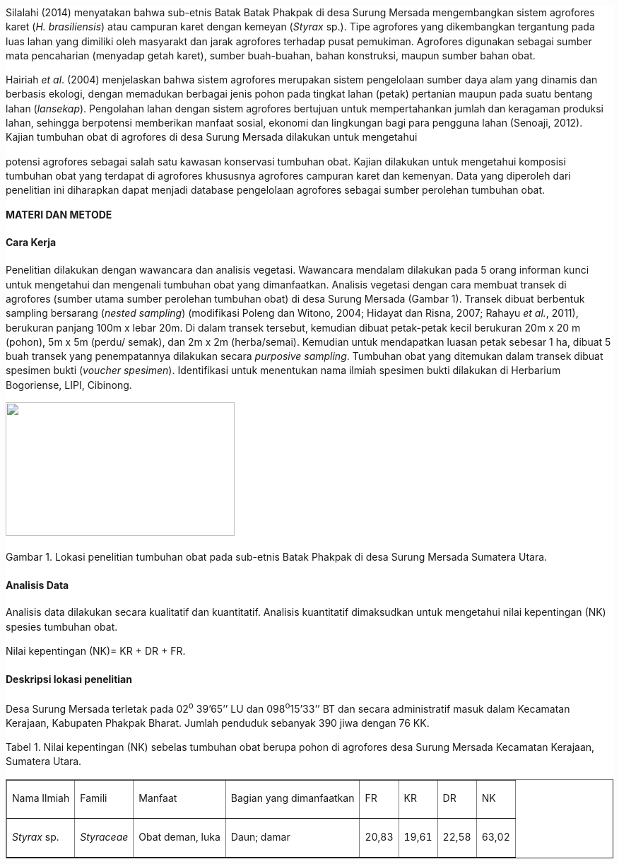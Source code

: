 <p><span class="font6">Silalahi (2014) menyatakan bahwa sub-etnis Batak Batak Phakpak di desa Surung Mersada mengembangkan sistem agrofores karet (</span><span class="font6" style="font-style:italic;">H. brasiliensis</span><span class="font6">) atau campuran karet dengan kemeyan (</span><span class="font6" style="font-style:italic;">Styrax</span><span class="font6"> sp.). Tipe agrofores yang dikembangkan tergantung pada luas lahan yang dimiliki oleh masyarakt dan jarak agrofores terhadap pusat pemukiman. Agrofores digunakan sebagai sumber mata pencaharian (menyadap getah karet), sumber buah-buahan, bahan konstruksi, maupun sumber bahan obat.</span></p>
<p><span class="font6">Hairiah </span><span class="font6" style="font-style:italic;">et al</span><span class="font6">. (2004) menjelaskan bahwa sistem agrofores merupakan sistem pengelolaan sumber daya alam yang dinamis dan berbasis ekologi, dengan memadukan berbagai jenis pohon pada tingkat lahan (petak) pertanian maupun pada suatu bentang lahan (</span><span class="font6" style="font-style:italic;">lansekap</span><span class="font6">). Pengolahan lahan dengan sistem agrofores bertujuan untuk mempertahankan jumlah dan keragaman produksi lahan, sehingga berpotensi memberikan manfaat sosial, ekonomi dan lingkungan bagi para pengguna lahan (Senoaji, 2012). Kajian tumbuhan obat di agrofores di desa Surung Mersada dilakukan untuk mengetahui</span></p>
<p><span class="font6">potensi agrofores sebagai salah satu kawasan konservasi tumbuhan obat. Kajian dilakukan untuk mengetahui komposisi tumbuhan obat yang terdapat di agrofores khususnya agrofores campuran karet dan kemenyan. Data yang diperoleh dari penelitian ini diharapkan dapat menjadi database pengelolaan agrofores sebagai sumber perolehan tumbuhan obat.</span></p>
<p><span class="font6" style="font-weight:bold;">MATERI DAN METODE</span></p>
<h4><a name="bookmark12"></a><span class="font6" style="font-weight:bold;"><a name="bookmark13"></a>Cara Kerja</span></h4>
<p><span class="font6">Penelitian dilakukan dengan wawancara dan analisis vegetasi. Wawancara mendalam dilakukan pada 5 orang informan kunci untuk mengetahui dan mengenali tumbuhan obat yang dimanfaatkan. Analisis vegetasi dengan cara membuat transek di agrofores (sumber utama sumber perolehan tumbuhan obat) di desa Surung Mersada (Gambar 1). Transek dibuat berbentuk sampling bersarang (</span><span class="font6" style="font-style:italic;">nested sampling</span><span class="font6">) (modifikasi Poleng dan Witono, 2004; Hidayat dan Risna, 2007; Rahayu </span><span class="font6" style="font-style:italic;">et al.</span><span class="font6">, 2011), berukuran panjang 100m x lebar 20m. Di dalam transek tersebut, kemudian dibuat petak-petak kecil berukuran 20m x 20 m (pohon), 5m x 5m (perdu/ semak), dan 2m x 2m (herba/semai). Kemudian untuk mendapatkan luasan petak sebesar 1 ha, dibuat 5 buah transek yang penempatannya dilakukan secara </span><span class="font6" style="font-style:italic;">purposive sampling</span><span class="font6">. Tumbuhan obat yang ditemukan dalam transek dibuat spesimen bukti (</span><span class="font6" style="font-style:italic;">voucher spesimen</span><span class="font6">). Identifikasi untuk menentukan nama ilmiah spesimen bukti dilakukan di Herbarium Bogoriense, LIPI, Cibinong.</span></p><img src="https://jurnal.harianregional.com/media/21262-1.jpg" alt="" style="width:243pt;height:142pt;">
<p><span class="font5">Gambar 1. Lokasi penelitian tumbuhan obat pada sub-etnis Batak Phakpak di desa Surung Mersada Sumatera Utara.</span></p>
<h4><a name="bookmark14"></a><span class="font6" style="font-weight:bold;"><a name="bookmark15"></a>Analisis Data</span></h4>
<p><span class="font6">Analisis data dilakukan secara kualitatif dan kuantitatif. Analisis kuantitatif dimaksudkan untuk mengetahui nilai kepentingan (NK) spesies tumbuhan obat.</span></p>
<p><span class="font6">Nilai kepentingan (NK)= KR + DR + FR.</span></p>
<h4><a name="bookmark16"></a><span class="font6" style="font-weight:bold;"><a name="bookmark17"></a>Deskripsi lokasi penelitian</span></h4>
<p><span class="font6">Desa Surung Mersada terletak pada 02<sup>o</sup> 39’65’’ LU dan 098<sup>o</sup>15’33’’ BT dan secara administratif masuk dalam Kecamatan Kerajaan, Kabupaten Phakpak Bharat. Jumlah penduduk sebanyak 390 jiwa dengan 76 KK.</span></p>
<p><span class="font5">Tabel 1. Nilai kepentingan (NK) sebelas tumbuhan obat berupa pohon di agrofores desa Surung Mersada Kecamatan Kerajaan, Sumatera Utara.</span></p>
<table border="1">
<tr><td style="vertical-align:bottom;">
<p><span class="font5">Nama Ilmiah</span></p></td><td style="vertical-align:bottom;">
<p><span class="font5">Famili</span></p></td><td style="vertical-align:bottom;">
<p><span class="font5">Manfaat</span></p></td><td style="vertical-align:bottom;">
<p><span class="font5">Bagian yang dimanfaatkan</span></p></td><td style="vertical-align:bottom;">
<p><span class="font5">FR</span></p></td><td style="vertical-align:bottom;">
<p><span class="font5">KR</span></p></td><td style="vertical-align:bottom;">
<p><span class="font5">DR</span></p></td><td style="vertical-align:bottom;">
<p><span class="font5">NK</span></p></td></tr>
<tr><td style="vertical-align:bottom;">
<p><span class="font5" style="font-style:italic;">Styrax</span><span class="font5"> sp.</span></p></td><td style="vertical-align:bottom;">
<p><span class="font5" style="font-style:italic;">Styraceae</span></p></td><td style="vertical-align:bottom;">
<p><span class="font5">Obat deman, luka</span></p></td><td style="vertical-align:bottom;">
<p><span class="font5">Daun; damar</span></p></td><td style="vertical-align:bottom;">
<p><span class="font5">20,83</span></p></td><td style="vertical-align:bottom;">
<p><span class="font5">19,61</span></p></td><td style="vertical-align:bottom;">
<p><span class="font5">22,58</span></p></td><td style="vertical-align:bottom;">
<p><span class="font5">63,02</span></p></td></tr>